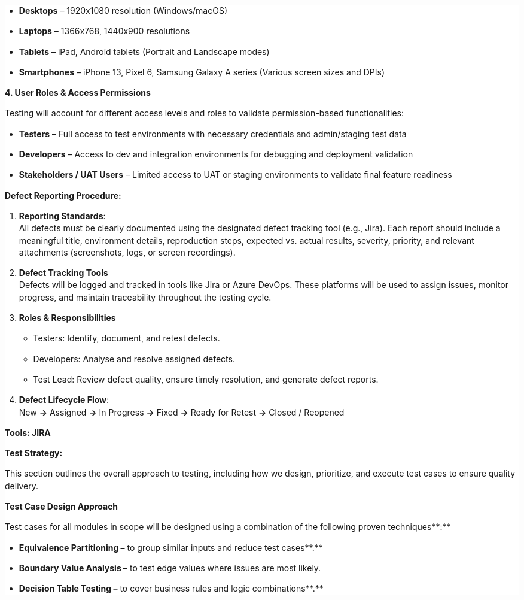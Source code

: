 * **Desktops** – 1920x1080 resolution (Windows/macOS)

* **Laptops** – 1366x768, 1440x900 resolutions

* **Tablets** – iPad, Android tablets (Portrait and Landscape modes)

* **Smartphones** – iPhone 13, Pixel 6, Samsung Galaxy A series (Various screen sizes and DPIs)

**4\. User Roles & Access Permissions**

Testing will account for different access levels and roles to validate permission-based functionalities:

* **Testers** – Full access to test environments with necessary credentials and admin/staging test data

* **Developers** – Access to dev and integration environments for debugging and deployment validation

* **Stakeholders / UAT Users** – Limited access to UAT or staging environments to validate final feature readiness

**Defect Reporting Procedure:** 

1. **Reporting Standards**:   
   All defects must be clearly documented using the designated defect tracking tool (e.g., Jira). Each report should include a meaningful title, environment details, reproduction steps, expected vs. actual results, severity, priority, and relevant attachments (screenshots, logs, or screen recordings).

2. **Defect Tracking Tools**  
   Defects will be logged and tracked in tools like Jira or Azure DevOps. These platforms will be used to assign issues, monitor progress, and maintain traceability throughout the testing cycle.

3. **Roles & Responsibilities**

   * Testers: Identify, document, and retest defects.

   * Developers: Analyse and resolve assigned defects.

   * Test Lead: Review defect quality, ensure timely resolution, and generate defect reports.

4. **Defect Lifecycle Flow**:   
   New **→** Assigned **→** In Progress **→** Fixed **→** Ready for Retest **→** Closed / Reopened

**Tools: JIRA** 

**Test Strategy:** 

This section outlines the overall approach to testing, including how we design, prioritize, and execute test cases to ensure quality delivery.

**Test Case Design Approach**

Test cases for all modules in scope will be designed using a combination of the following proven techniques**:**

* **Equivalence Partitioning –** to group similar inputs and reduce test cases**.**

* **Boundary Value Analysis –** to test edge values where issues are most likely.

* **Decision Table Testing –** to cover business rules and logic combinations**.**
